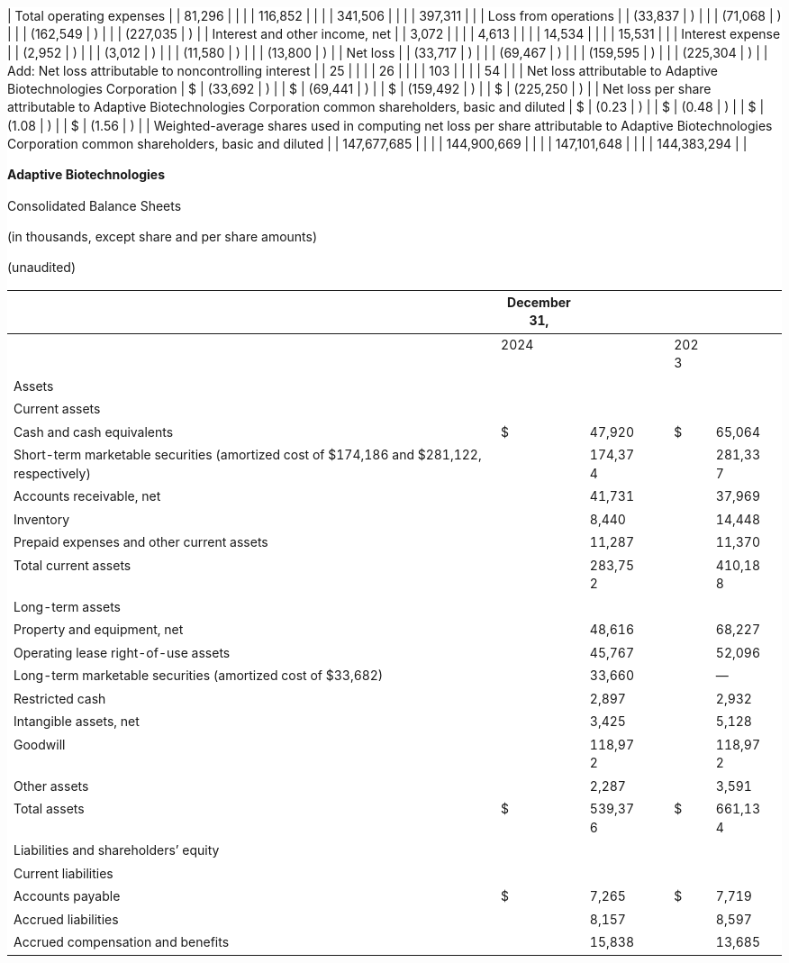 | Total operating expenses |  | 81,296 |  |  |  | 116,852 |  |  |  | 341,506 |  |  |  | 397,311 |  |
| Loss from operations |  | (33,837 | ) |  |  | (71,068 | ) |  |  | (162,549 | ) |  |  | (227,035 | ) |
| Interest and other income, net |  | 3,072 |  |  |  | 4,613 |  |  |  | 14,534 |  |  |  | 15,531 |  |
| Interest expense |  | (2,952 | ) |  |  | (3,012 | ) |  |  | (11,580 | ) |  |  | (13,800 | ) |
| Net loss |  | (33,717 | ) |  |  | (69,467 | ) |  |  | (159,595 | ) |  |  | (225,304 | ) |
| Add: Net loss attributable to noncontrolling interest |  | 25 |  |  |  | 26 |  |  |  | 103 |  |  |  | 54 |  |
| Net loss attributable to Adaptive Biotechnologies Corporation | $ | (33,692 | ) |  | $ | (69,441 | ) |  | $ | (159,492 | ) |  | $ | (225,250 | ) |
| Net loss per share attributable to Adaptive Biotechnologies Corporation common shareholders, basic and diluted | $ | (0.23 | ) |  | $ | (0.48 | ) |  | $ | (1.08 | ) |  | $ | (1.56 | ) |
| Weighted-average shares used in computing net loss per share attributable to Adaptive Biotechnologies Corporation common shareholders, basic and diluted |  | 147,677,685 |  |  |  | 144,900,669 |  |  |  | 147,101,648 |  |  |  | 144,383,294 |  |

**Adaptive Biotechnologies**

Consolidated Balance Sheets

(in thousands, except share and per share amounts)

(unaudited)

|  | December 31, | | | | | |  |
| --- | --- | --- | --- | --- | --- | --- | --- |
|  | 2024 | |  |  | 2023 | |  |
| Assets |  | |  |  |  | |  |
| Current assets |  | |  |  |  | |  |
| Cash and cash equivalents | $ | 47,920 |  |  | $ | 65,064 |  |
| Short-term marketable securities (amortized cost of $174,186 and $281,122, respectively) |  | 174,374 |  |  |  | 281,337 |  |
| Accounts receivable, net |  | 41,731 |  |  |  | 37,969 |  |
| Inventory |  | 8,440 |  |  |  | 14,448 |  |
| Prepaid expenses and other current assets |  | 11,287 |  |  |  | 11,370 |  |
| Total current assets |  | 283,752 |  |  |  | 410,188 |  |
| Long-term assets |  | |  |  |  | |  |
| Property and equipment, net |  | 48,616 |  |  |  | 68,227 |  |
| Operating lease right-of-use assets |  | 45,767 |  |  |  | 52,096 |  |
| Long-term marketable securities (amortized cost of $33,682) |  | 33,660 |  |  |  | — |  |
| Restricted cash |  | 2,897 |  |  |  | 2,932 |  |
| Intangible assets, net |  | 3,425 |  |  |  | 5,128 |  |
| Goodwill |  | 118,972 |  |  |  | 118,972 |  |
| Other assets |  | 2,287 |  |  |  | 3,591 |  |
| Total assets | $ | 539,376 |  |  | $ | 661,134 |  |
| Liabilities and shareholders’ equity |  | |  |  |  | |  |
| Current liabilities |  | |  |  |  | |  |
| Accounts payable | $ | 7,265 |  |  | $ | 7,719 |  |
| Accrued liabilities |  | 8,157 |  |  |  | 8,597 |  |
| Accrued compensation and benefits |  | 15,838 |  |  |  | 13,685 |  |